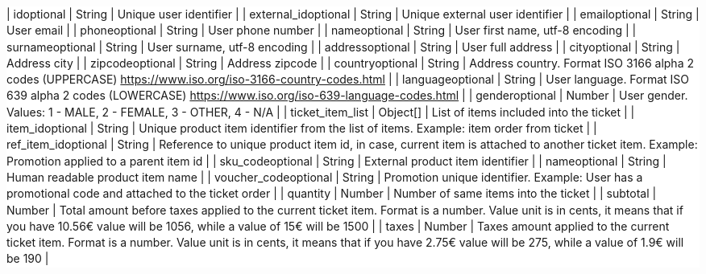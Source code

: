 |     idoptional                          | String    | Unique user identifier                                                                                                                                                                                                         |
|     external\_idoptional                | String    | Unique external user identifier                                                                                                                                                                                                |
|     emailoptional                       | String    | User email                                                                                                                                                                                                                     |
|     phoneoptional                       | String    | User phone number                                                                                                                                                                                                              |
|     nameoptional                        | String    | User first name, utf-8 encoding                                                                                                                                                                                                |
|     surnameoptional                     | String    | User surname, utf-8 encoding                                                                                                                                                                                                   |
|     addressoptional                     | String    | User full address                                                                                                                                                                                                              |
|     cityoptional                        | String    | Address city                                                                                                                                                                                                                   |
|     zipcodeoptional                     | String    | Address zipcode                                                                                                                                                                                                                |
|     countryoptional                     | String    | Address country. Format ISO 3166 alpha 2 codes (UPPERCASE) https://www.iso.org/iso-3166-country-codes.html                                                                                                                     |
|     languageoptional                    | String    | User language. Format ISO 639 alpha 2 codes (LOWERCASE) https://www.iso.org/iso-639-language-codes.html                                                                                                                        |
|     genderoptional                      | Number    | User gender. Values: 1 - MALE, 2 - FEMALE, 3 - OTHER, 4 - N/A                                                                                                                                                                  |
|  ticket\_item\_list                     | Object\[] | List of items included into the ticket                                                                                                                                                                                         |
|   item\_idoptional                      | String    | Unique product item identifier from the list of items. Example: item order from ticket                                                                                                                                         |
|   ref\_item\_idoptional                 | String    | Reference to unique product item id, in case, current item is attached to another ticket item. Example: Promotion applied to a parent item id                                                                                  |
|   sku\_codeoptional                     | String    | External product item identifier                                                                                                                                                                                               |
|   nameoptional                          | String    | Human readable product item name                                                                                                                                                                                               |
|   voucher\_codeoptional                 | String    | Promotion unique identifier. Example: User has a promotional code and attached to the ticket order                                                                                                                             |
|   quantity                              | Number    | Number of same items into the ticket                                                                                                                                                                                           |
|   subtotal                              | Number    | Total amount before taxes applied to the current ticket item. Format is a number. Value unit is in cents, it means that if you have 10.56€ value will be 1056, while a value of 15€ will be 1500                               |
|   taxes                                 | Number    | Taxes amount applied to the current ticket item. Format is a number. Value unit is in cents, it means that if you have 2.75€ value will be 275, while a value of 1.9€ will be 190                                              |